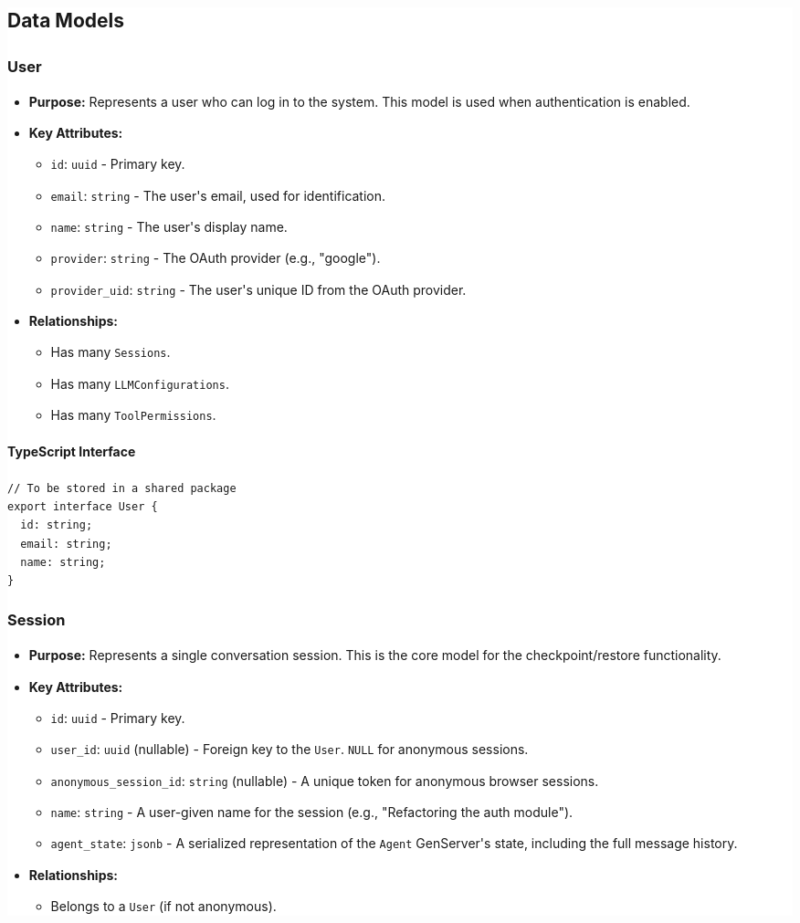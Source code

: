 ## Data Models

### User

- **Purpose:** Represents a user who can log in to the system. This model is used when authentication is enabled.
    
- **Key Attributes:**
    
    - `id`: `uuid` - Primary key.
        
    - `email`: `string` - The user's email, used for identification.
        
    - `name`: `string` - The user's display name.
        
    - `provider`: `string` - The OAuth provider (e.g., "google").
        
    - `provider_uid`: `string` - The user's unique ID from the OAuth provider.
        
- **Relationships:**
    
    - Has many `Sessions`.
        
    - Has many `LLMConfigurations`.
        
    - Has many `ToolPermissions`.
        

#### TypeScript Interface

```
// To be stored in a shared package
export interface User {
  id: string;
  email: string;
  name: string;
}
```

### Session

- **Purpose:** Represents a single conversation session. This is the core model for the checkpoint/restore functionality.
    
- **Key Attributes:**
    
    - `id`: `uuid` - Primary key.
        
    - `user_id`: `uuid` (nullable) - Foreign key to the `User`. `NULL` for anonymous sessions.
        
    - `anonymous_session_id`: `string` (nullable) - A unique token for anonymous browser sessions.
        
    - `name`: `string` - A user-given name for the session (e.g., "Refactoring the auth module").
        
    - `agent_state`: `jsonb` - A serialized representation of the `Agent` GenServer's state, including the full message history.
        
- **Relationships:**
    
    - Belongs to a `User` (if not anonymous).
        